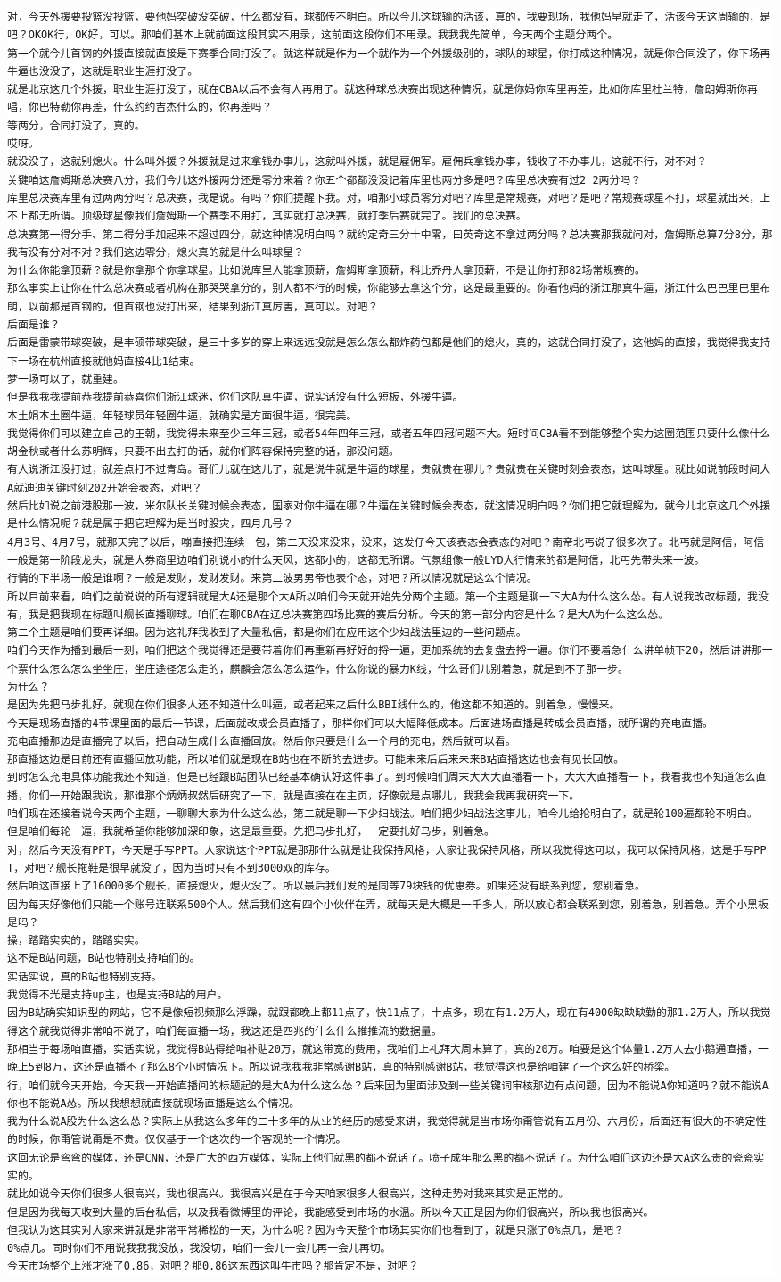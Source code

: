 	对，今天外援要投篮没投篮，要他妈突破没突破，什么都没有，球都传不明白。所以今儿这球输的活该，真的，我要现场，我他妈早就走了，活该今天这周输的，是吧？OKOK行，OK好，可以。那咱们基本上就前面这段其实不用录，这前面这段你们不用录。我我我先简单，今天两个主题分两个。
	第一个就今儿首钢的外援直接就直接是下赛季合同打没了。就这样就是作为一个就作为一个外援级别的，球队的球星，你打成这种情况，就是你合同没了，你下场再牛逼也没没了，这就是职业生涯打没了。
	就是北京这几个外援，职业生涯打没了，就在CBA以后不会有人再用了。就这种球总决赛出现这种情况，就是你妈你库里再差，比如你库里杜兰特，詹朗姆斯你再唱，你巴特勒你再差，什么约约吉杰什么的，你再差吗？
	等两分，合同打没了，真的。
	哎呀。
	就没没了，这就别熄火。什么叫外援？外援就是过来拿钱办事儿，这就叫外援，就是雇佣军。雇佣兵拿钱办事，钱收了不办事儿，这就不行，对不对？
	关键咱这詹姆斯总决赛八分，我们今儿这外援两分还是零分来着？你五个都都没没记着库里也两分多是吧？库里总决赛有过2 2两分吗？
	库里总决赛库里有过两两分吗？总决赛，我是说。有吗？你们提醒下我。对，咱那小球员零分对吧？库里是常规赛，对吧？是吧？常规赛球星不打，球星就出来，上不上都无所谓。顶级球星像我们詹姆斯一个赛季不用打，其实就打总决赛，就打季后赛就完了。我们的总决赛。
	总决赛第一得分手、第二得分手加起来不超过四分，就这种情况明白吗？就约定奇三分十中零，曰英奇这不拿过两分吗？总决赛那我就问对，詹姆斯总算7分8分，那我有没有分对不对？我们这边零分，熄火真的就是什么叫球星？
	为什么你能拿顶薪？就是你拿那个你拿球星。比如说库里人能拿顶薪，詹姆斯拿顶薪，科比乔丹人拿顶薪，不是让你打那82场常规赛的。
	那么事实上让你在什么总决赛或者机构在那哭哭拿分的，别人都不行的时候，你能够去拿这个分，这是最重要的。你看他妈的浙江那真牛逼，浙江什么巴巴里巴里布朗，以前那是首钢的，但首钢也没打出来，结果到浙江真厉害，真可以。对吧？
	后面是谁？
	后面是雷蒙带球突破，是丰硕带球突破，是三十多岁的穿上来远远投就是怎么怎么都炸药包都是他们的熄火，真的，这就合同打没了，这他妈的直接，我觉得我支持下一场在杭州直接就他妈直接4比1结束。
	梦一场可以了，就重建。
	但是我我我提前恭我提前恭喜你们浙江球迷，你们这队真牛逼，说实话没有什么短板，外援牛逼。
	本土娟本土圈牛逼，年轻球员年轻圈牛逼，就确实是方面很牛逼，很完美。
	我觉得你们可以建立自己的王朝，我觉得未来至少三年三冠，或者54年四年三冠，或者五年四冠问题不大。短时间CBA看不到能够整个实力这圈范围只要什么像什么胡金秋或者什么苏明辉，只要不出去打的话，就你们阵容保持完整的话，那没问题。
	有人说浙江没打过，就差点打不过青岛。哥们儿就在这儿了，就是说牛就是牛逼的球星，贵就贵在哪儿？贵就贵在关键时刻会表态，这叫球星。就比如说前段时间大A就迪迪关键时刻202开始会表态，对吧？
	然后比如说之前港股那一波，米尔队长关键时候会表态，国家对你牛逼在哪？牛逼在关键时候会表态，就这情况明白吗？你们把它就理解为，就今儿北京这几个外援是什么情况呢？就是属于把它理解为是当时股灾，四月几号？
	4月3号、4月7号，就那天完了以后，嘣直接把连续一包，第二天没来没来，没来，这发仔今天该表态会表态的对吧？南帝北丐说了很多次了。北丐就是阿信，阿信一般是第一阶段龙头，就是大券商里边咱们别说小的什么天风，这都小的，这都无所谓。气氛组像一般LYD大行情来的都是阿信，北丐先带头来一波。
	行情的下半场一般是谁啊？一般是发财，发财发财。来第二波男男帝也表个态，对吧？所以情况就是这么个情况。
	所以目前来看，咱们之前说说的所有逻辑就是大A还是那个大A所以咱们今天就开始先分两个主题。第一个主题是聊一下大A为什么这么怂。有人说我改改标题，我没有，我是把我现在标题叫舰长直播聊球。咱们在聊CBA在辽总决赛第四场比赛的赛后分析。今天的第一部分内容是什么？是大A为什么这么怂。
	第二个主题是咱们要再详细。因为这礼拜我收到了大量私信，都是你们在应用这个少妇战法里边的一些问题点。
	咱们今天作为播到最后一刻，咱们把这个我觉得还是要带着你们再重新再好好的捋一遍，更加系统的去复盘去捋一遍。你们不要着急什么讲单帧下20，然后讲讲那一个票什么怎么怎么坐坐庄，坐庄途径怎么走的，麒麟会怎么怎么运作，什么你说的暴力K线，什么哥们儿别着急，就是到不了那一步。
	为什么？
	是因为先把马步扎好，就现在你们很多人还不知道什么叫逼，或者起来之后什么BBI线什么的，他这都不知道的。别着急，慢慢来。
	今天是现场直播的4节课里面的最后一节课，后面就改成会员直播了，那样你们可以大幅降低成本。后面进场直播是转成会员直播，就所谓的充电直播。
	充电直播那边是直播完了以后，把自动生成什么直播回放。然后你只要是什么一个月的充电，然后就可以看。
	那直播这边是目前还有直播回放功能，所以咱们就是现在B站也在不断的去进步。可能未来后后来未来B站直播这边也会有见长回放。
	到时怎么充电具体功能我还不知道，但是已经跟B站团队已经基本确认好这件事了。到时候咱们周末大大大直播看一下，大大大直播看一下，我看我也不知道怎么直播，你们一开始跟我说，那谁那个炳炳叔然后研究了一下，就是直接在在主页，好像就是点哪儿，我我会我再我研究一下。
	咱们现在还接着说今天两个主题，一聊聊大家为什么这么怂，第二就是聊一下少妇战法。咱们把少妇战法这事儿，咱今儿给抡明白了，就是轮100遍都轮不明白。
	但是咱们每轮一遍，我就希望你能够加深印象，这是最重要。先把马步扎好，一定要扎好马步，别着急。
	对，然后今天没有PPT，今天是手写PPT。人家说这个PPT就是那那什么就是让我保持风格，人家让我保持风格，所以我觉得这可以，我可以保持风格，这是手写PPT，对吧？舰长拖鞋是很早就没了，因为当时只有不到3000双的库存。
	然后咱这直接上了16000多个舰长，直接熄火，熄火没了。所以最后我们发的是同等79块钱的优惠券。如果还没有联系到您，您别着急。
	因为每天好像他们只能一个账号连联系500个人。然后我们这有四个小伙伴在弄，就每天是大概是一千多人，所以放心都会联系到您，别着急，别着急。弄个小黑板是吗？
	操，踏踏实实的，踏踏实实。
	这不是B站问题，B站也特别支持咱们的。
	实话实说，真的B站也特别支持。
	我觉得不光是支持up主，也是支持B站的用户。
	因为B站确实知识型的网站，它不是像短视频那么浮躁，就跟都晚上都11点了，快11点了，十点多，现在有1.2万人，现在有4000缺缺缺勤的那1.2万人，所以我觉得这个就我觉得非常咱不说了，咱们每直播一场，我这还是四兆的什么什么推推流的数据量。
	那相当于每场咱直播，实话实说，我觉得B站得给咱补贴20万，就这带宽的费用，我咱们上礼拜大周末算了，真的20万。咱要是这个体量1.2万人去小鹅通直播，一晚上5到8万，这还是直播不了那么8个小时情况下。所以说我我我非常感谢B站，真的特别感谢B站，我觉得这也是给咱建了一个这么好的桥梁。
	行，咱们就今天开始，今天我一开始直播间的标题起的是大A为什么这么怂？后来因为里面涉及到一些关键词审核那边有点问题，因为不能说A你知道吗？就不能说A你也不能说A怂。所以我想想就直接就现场直播是这么个情况。
	我为什么说A股为什么这么怂？实际上从我这么多年的二十多年的从业的经历的感受来讲，我觉得就是当市场你甭管说有五月份、六月份，后面还有很大的不确定性的时候，你甭管说甭是不贵。仅仅基于一个这次的一个客观的一个情况。
	这回无论是弯弯的媒体，还是CNN，还是广大的西方媒体，实际上他们就黑的都不说话了。喷子成年那么黑的都不说话了。为什么咱们这边还是大A这么贵的瓷瓷实实的。
	就比如说今天你们很多人很高兴，我也很高兴。我很高兴是在于今天咱家很多人很高兴，这种走势对我来其实是正常的。
	但是因为我每天收到大量的后台私信，以及我看微博里的评论，我能感受到市场的水温。所以今天正是因为你们很高兴，所以我也很高兴。
	但我认为这其实对大家来讲就是非常平常稀松的一天，为什么呢？因为今天整个市场其实你们也看到了，就是只涨了0%点几，是吧？
	0%点几。同时你们不用说我我我没放，我没切，咱们一会儿一会儿再一会儿再切。
	今天市场整个上涨才涨了0.86，对吧？那0.86这东西这叫牛市吗？那肯定不是，对吧？